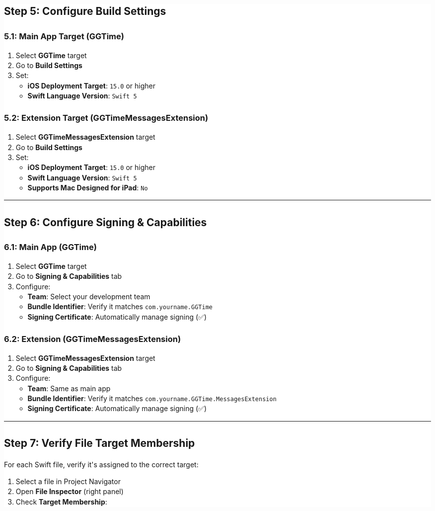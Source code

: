 
## Step 5: Configure Build Settings

### 5.1: Main App Target (GGTime)

1. Select **GGTime** target
2. Go to **Build Settings**
3. Set:
   - **iOS Deployment Target**: `15.0` or higher
   - **Swift Language Version**: `Swift 5`

### 5.2: Extension Target (GGTimeMessagesExtension)

1. Select **GGTimeMessagesExtension** target
2. Go to **Build Settings**
3. Set:
   - **iOS Deployment Target**: `15.0` or higher
   - **Swift Language Version**: `Swift 5`
   - **Supports Mac Designed for iPad**: `No`

---

## Step 6: Configure Signing & Capabilities

### 6.1: Main App (GGTime)

1. Select **GGTime** target
2. Go to **Signing & Capabilities** tab
3. Configure:
   - **Team**: Select your development team
   - **Bundle Identifier**: Verify it matches `com.yourname.GGTime`
   - **Signing Certificate**: Automatically manage signing (✅)

### 6.2: Extension (GGTimeMessagesExtension)

1. Select **GGTimeMessagesExtension** target
2. Go to **Signing & Capabilities** tab
3. Configure:
   - **Team**: Same as main app
   - **Bundle Identifier**: Verify it matches `com.yourname.GGTime.MessagesExtension`
   - **Signing Certificate**: Automatically manage signing (✅)

---

## Step 7: Verify File Target Membership

For each Swift file, verify it's assigned to the correct target:

1. Select a file in Project Navigator
2. Open **File Inspector** (right panel)
3. Check **Target Membership**:
